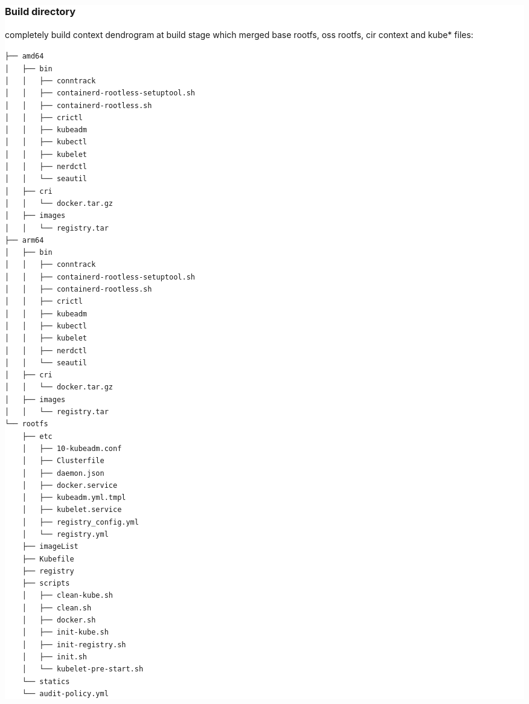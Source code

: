 ### Build directory

completely build context dendrogram at build stage which merged base rootfs, oss rootfs, cir context and kube* files:

```
├── amd64
│   ├── bin
│   │   ├── conntrack
│   │   ├── containerd-rootless-setuptool.sh
│   │   ├── containerd-rootless.sh
│   │   ├── crictl
│   │   ├── kubeadm
│   │   ├── kubectl
│   │   ├── kubelet
│   │   ├── nerdctl
│   │   └── seautil
│   ├── cri
│   │   └── docker.tar.gz
│   ├── images
│   │   └── registry.tar
├── arm64
│   ├── bin
│   │   ├── conntrack
│   │   ├── containerd-rootless-setuptool.sh
│   │   ├── containerd-rootless.sh
│   │   ├── crictl
│   │   ├── kubeadm
│   │   ├── kubectl
│   │   ├── kubelet
│   │   ├── nerdctl
│   │   └── seautil
│   ├── cri
│   │   └── docker.tar.gz
│   ├── images
│   │   └── registry.tar
└── rootfs
    ├── etc
    │   ├── 10-kubeadm.conf
    │   ├── Clusterfile
    │   ├── daemon.json
    │   ├── docker.service
    │   ├── kubeadm.yml.tmpl
    │   ├── kubelet.service
    │   ├── registry_config.yml
    │   └── registry.yml
    ├── imageList
    ├── Kubefile
    ├── registry
    ├── scripts
    │   ├── clean-kube.sh
    │   ├── clean.sh
    │   ├── docker.sh
    │   ├── init-kube.sh
    │   ├── init-registry.sh
    │   ├── init.sh
    │   └── kubelet-pre-start.sh
    └── statics
    └── audit-policy.yml
```
